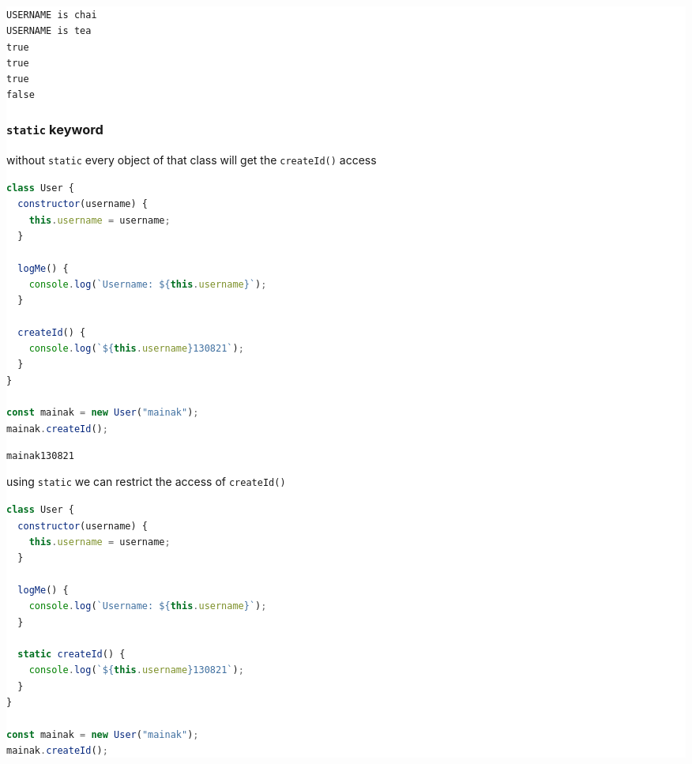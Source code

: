 ```
USERNAME is chai
USERNAME is tea
true
true
true
false
```

### `static` keyword

without `static` every object of that class will get the `createId()` access

```javascript
class User {
  constructor(username) {
    this.username = username;
  }

  logMe() {
    console.log(`Username: ${this.username}`);
  }

  createId() {
    console.log(`${this.username}130821`);
  }
}

const mainak = new User("mainak");
mainak.createId();
```

```
mainak130821
```

using `static` we can restrict the access of `createId()`

```javascript
class User {
  constructor(username) {
    this.username = username;
  }

  logMe() {
    console.log(`Username: ${this.username}`);
  }

  static createId() {
    console.log(`${this.username}130821`);
  }
}

const mainak = new User("mainak");
mainak.createId();
```
